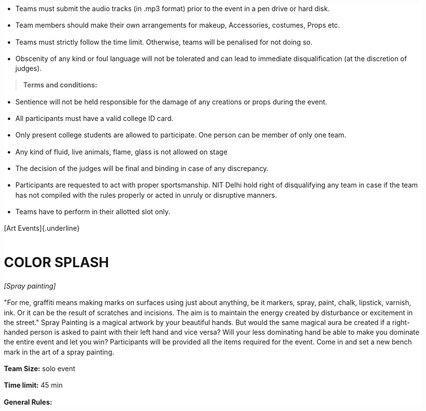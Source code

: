 -   Teams must submit the audio tracks (in .mp3 format) prior to the
    event in a pen drive or hard disk.

-   Team members should make their own arrangements for makeup,
    Accessories, costumes, Props etc.

-   Teams must strictly follow the time limit. Otherwise, teams will be
    penalised for not doing so.

-   Obscenity of any kind or foul language will not be tolerated and can
    lead to immediate disqualification (at the discretion of judges).

> **Terms and conditions:**

-   Sentience will not be held responsible for the damage of any
    creations or props during the event.

-   All participants must have a valid college ID card.

-   Only present college students are allowed to participate. One person
    can be member of only one team.

-   Any kind of fluid, live animals, flame, glass is not allowed on
    stage

-   The decision of the judges will be final and binding in case of any
    discrepancy.

-   Participants are requested to act with proper sportsmanship. NIT
    Delhi hold right of disqualifying any team in case if the team has
    not compiled with the rules properly or acted in unruly or
    disruptive manners.

-   Teams have to perform in their allotted slot only.

[Art Events]{.underline}

# COLOR SPLASH

*\[Spray painting\]*

"For me, graffiti means making marks on surfaces using just about
anything, be it markers, spray, paint, chalk, lipstick, varnish, ink. Or
it can be the result of scratches and incisions. The aim is to maintain
the energy created by disturbance or excitement in the street." Spray
Painting is a magical artwork by your beautiful hands. But would the
same magical aura be created if a right-handed person is asked to paint
with their left hand and vice versa? Will your less dominating hand be
able to make you dominate the entire event and let you win? Participants
will be provided all the items required for the event. Come in and set a
new bench mark in the art of a spray painting.

**Team Size:** solo event

**Time limit:** 45 min

**General Rules:**
